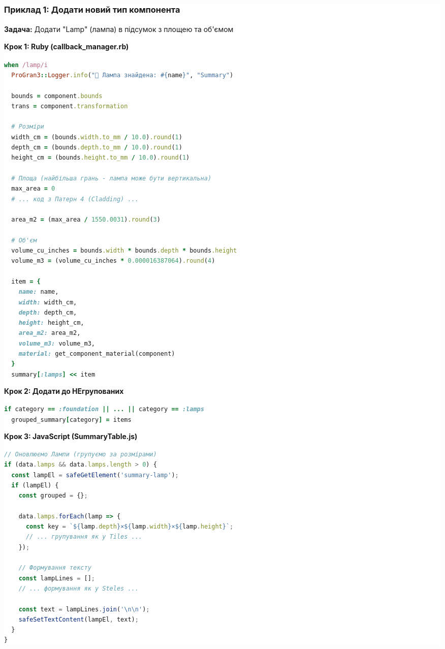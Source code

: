 ### Приклад 1: Додати новий тип компонента

**Задача:** Додати "Lamp" (лампа) в підсумок з площею та об'ємом

**Крок 1: Ruby (callback_manager.rb)**
```ruby
when /lamp/i
  ProGran3::Logger.info("🔹 Лампа знайдена: #{name}", "Summary")
  
  bounds = component.bounds
  trans = component.transformation
  
  # Розміри
  width_cm = (bounds.width.to_mm / 10.0).round(1)
  depth_cm = (bounds.depth.to_mm / 10.0).round(1)
  height_cm = (bounds.height.to_mm / 10.0).round(1)
  
  # Площа (найбільша грань - лампа може бути вертикальна)
  max_area = 0
  # ... код з Патерн 4 (Cladding) ...
  
  area_m2 = (max_area / 1550.0031).round(3)
  
  # Об'єм
  volume_cu_inches = bounds.width * bounds.depth * bounds.height
  volume_m3 = (volume_cu_inches * 0.000016387064).round(4)
  
  item = {
    name: name,
    width: width_cm,
    depth: depth_cm,
    height: height_cm,
    area_m2: area_m2,
    volume_m3: volume_m3,
    material: get_component_material(component)
  }
  summary[:lamps] << item
```

**Крок 2: Додати до НЕгрупованих**
```ruby
if category == :foundation || ... || category == :lamps
  grouped_summary[category] = items
```

**Крок 3: JavaScript (SummaryTable.js)**
```javascript
// Оновлюємо Лампи (групуємо за розмірами)
if (data.lamps && data.lamps.length > 0) {
  const lampEl = safeGetElement('summary-lamp');
  if (lampEl) {
    const grouped = {};
    
    data.lamps.forEach(lamp => {
      const key = `${lamp.depth}×${lamp.width}×${lamp.height}`;
      // ... групування як у Tiles ...
    });
    
    // Формування тексту
    const lampLines = [];
    // ... формування як у Steles ...
    
    const text = lampLines.join('\n\n');
    safeSetTextContent(lampEl, text);
  }
}
```